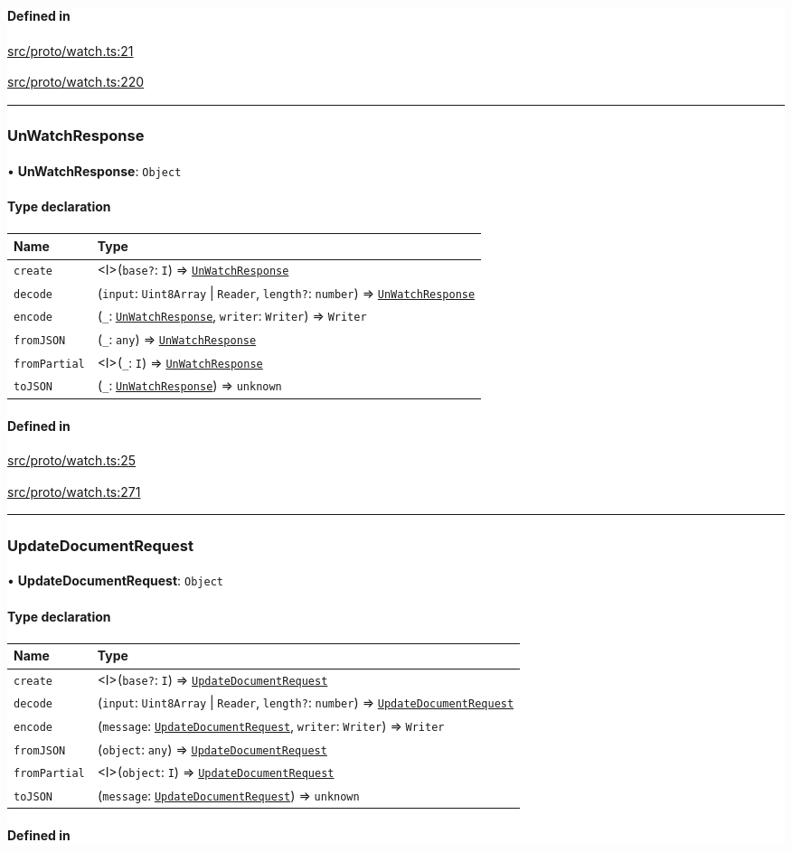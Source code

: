 #### Defined in

[src/proto/watch.ts:21](https://github.com/openiap/nodeapi/blob/a6b5438/src/proto/watch.ts#L21)

[src/proto/watch.ts:220](https://github.com/openiap/nodeapi/blob/a6b5438/src/proto/watch.ts#L220)

___

### UnWatchResponse

• **UnWatchResponse**: `Object`

#### Type declaration

| Name | Type |
| :------ | :------ |
| `create` | <I\>(`base?`: `I`) => [`UnWatchResponse`](modules.html##unwatchresponse) |
| `decode` | (`input`: `Uint8Array` \| `Reader`, `length?`: `number`) => [`UnWatchResponse`](modules.html##unwatchresponse) |
| `encode` | (`_`: [`UnWatchResponse`](modules.html##unwatchresponse), `writer`: `Writer`) => `Writer` |
| `fromJSON` | (`_`: `any`) => [`UnWatchResponse`](modules.html##unwatchresponse) |
| `fromPartial` | <I\>(`_`: `I`) => [`UnWatchResponse`](modules.html##unwatchresponse) |
| `toJSON` | (`_`: [`UnWatchResponse`](modules.html##unwatchresponse)) => `unknown` |

#### Defined in

[src/proto/watch.ts:25](https://github.com/openiap/nodeapi/blob/a6b5438/src/proto/watch.ts#L25)

[src/proto/watch.ts:271](https://github.com/openiap/nodeapi/blob/a6b5438/src/proto/watch.ts#L271)

___

### UpdateDocumentRequest

• **UpdateDocumentRequest**: `Object`

#### Type declaration

| Name | Type |
| :------ | :------ |
| `create` | <I\>(`base?`: `I`) => [`UpdateDocumentRequest`](modules.html##updatedocumentrequest) |
| `decode` | (`input`: `Uint8Array` \| `Reader`, `length?`: `number`) => [`UpdateDocumentRequest`](modules.html##updatedocumentrequest) |
| `encode` | (`message`: [`UpdateDocumentRequest`](modules.html##updatedocumentrequest), `writer`: `Writer`) => `Writer` |
| `fromJSON` | (`object`: `any`) => [`UpdateDocumentRequest`](modules.html##updatedocumentrequest) |
| `fromPartial` | <I\>(`object`: `I`) => [`UpdateDocumentRequest`](modules.html##updatedocumentrequest) |
| `toJSON` | (`message`: [`UpdateDocumentRequest`](modules.html##updatedocumentrequest)) => `unknown` |

#### Defined in
